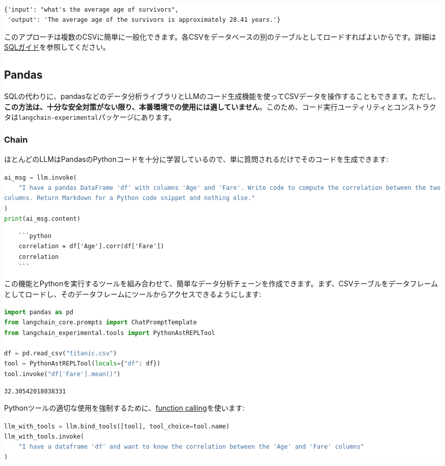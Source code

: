 ```output
{'input': "what's the average age of survivors",
 'output': 'The average age of the survivors is approximately 28.41 years.'}
```

このアプローチは複数のCSVに簡単に一般化できます。各CSVをデータベースの別のテーブルとしてロードすればよいからです。詳細は[SQLガイド](/docs/use_cases/sql/)を参照してください。

## Pandas

SQLの代わりに、pandasなどのデータ分析ライブラリとLLMのコード生成機能を使ってCSVデータを操作することもできます。ただし、**この方法は、十分な安全対策がない限り、本番環境での使用には適していません**。このため、コード実行ユーティリティとコンストラクタは`langchain-experimental`パッケージにあります。

### Chain

ほとんどのLLMはPandasのPythonコードを十分に学習しているので、単に質問されるだけでそのコードを生成できます:

```python
ai_msg = llm.invoke(
    "I have a pandas DataFrame 'df' with columns 'Age' and 'Fare'. Write code to compute the correlation between the two columns. Return Markdown for a Python code snippet and nothing else."
)
print(ai_msg.content)
```

```output
    ```python
    correlation = df['Age'].corr(df['Fare'])
    correlation
    ```
```

この機能とPythonを実行するツールを組み合わせて、簡単なデータ分析チェーンを作成できます。まず、CSVテーブルをデータフレームとしてロードし、そのデータフレームにツールからアクセスできるようにします:

```python
import pandas as pd
from langchain_core.prompts import ChatPromptTemplate
from langchain_experimental.tools import PythonAstREPLTool

df = pd.read_csv("titanic.csv")
tool = PythonAstREPLTool(locals={"df": df})
tool.invoke("df['Fare'].mean()")
```

```output
32.30542018038331
```

Pythonツールの適切な使用を強制するために、[function calling](/docs/modules/model_io/chat/function_calling)を使います:

```python
llm_with_tools = llm.bind_tools([tool], tool_choice=tool.name)
llm_with_tools.invoke(
    "I have a dataframe 'df' and want to know the correlation between the 'Age' and 'Fare' columns"
)
```
